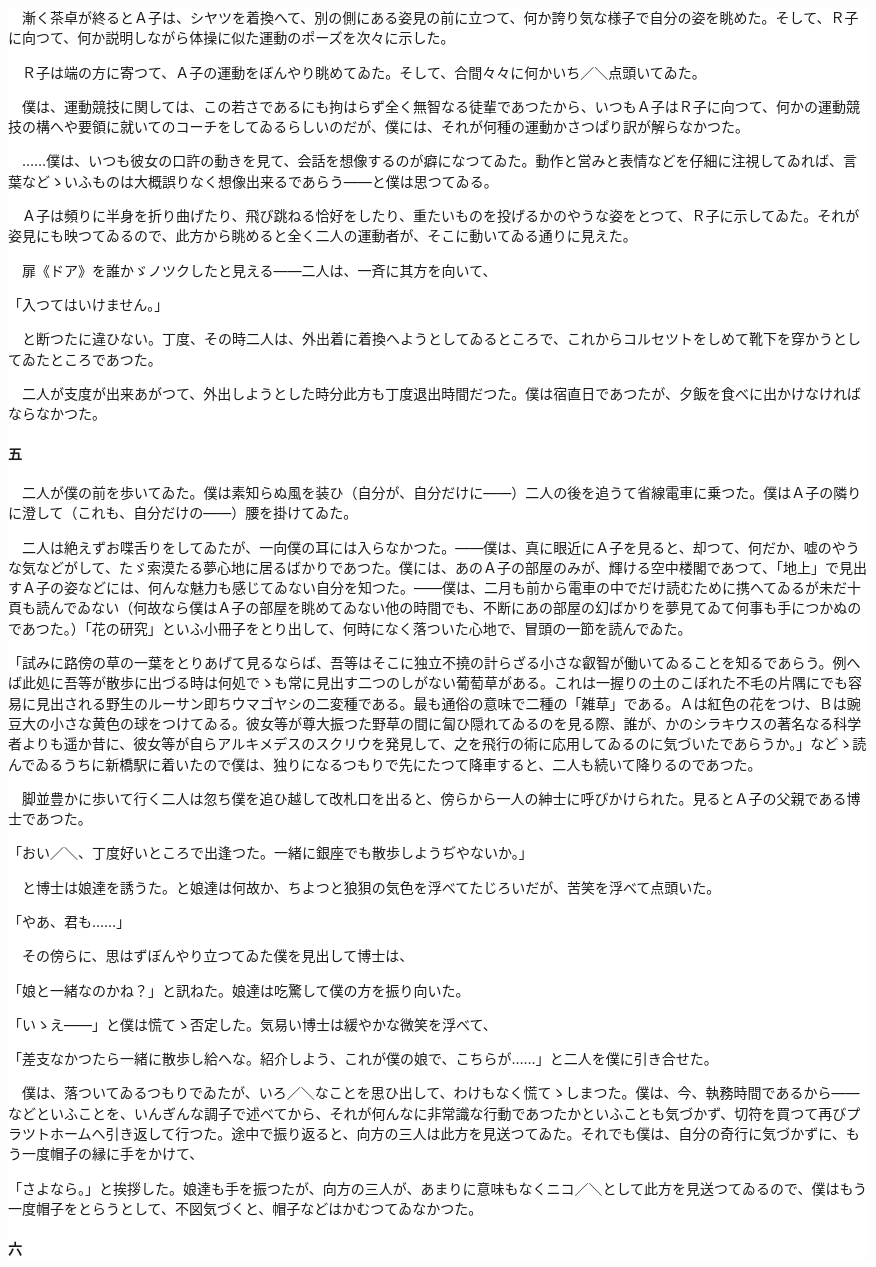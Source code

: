　漸く茶卓が終るとＡ子は、シヤツを着換へて、別の側にある姿見の前に立つて、何か誇り気な様子で自分の姿を眺めた。そして、Ｒ子に向つて、何か説明しながら体操に似た運動のポーズを次々に示した。

　Ｒ子は端の方に寄つて、Ａ子の運動をぼんやり眺めてゐた。そして、合間々々に何かいち／＼点頭いてゐた。

　僕は、運動競技に関しては、この若さであるにも拘はらず全く無智なる徒輩であつたから、いつもＡ子はＲ子に向つて、何かの運動競技の構へや要領に就いてのコーチをしてゐるらしいのだが、僕には、それが何種の運動かさつぱり訳が解らなかつた。

　……僕は、いつも彼女の口許の動きを見て、会話を想像するのが癖になつてゐた。動作と営みと表情などを仔細に注視してゐれば、言葉などゝいふものは大概誤りなく想像出来るであらう――と僕は思つてゐる。

　Ａ子は頻りに半身を折り曲げたり、飛び跳ねる恰好をしたり、重たいものを投げるかのやうな姿をとつて、Ｒ子に示してゐた。それが姿見にも映つてゐるので、此方から眺めると全く二人の運動者が、そこに動いてゐる通りに見えた。

　扉《ドア》を誰かゞノツクしたと見える――二人は、一斉に其方を向いて、

「入つてはいけません。」

　と断つたに違ひない。丁度、その時二人は、外出着に着換へようとしてゐるところで、これからコルセツトをしめて靴下を穿かうとしてゐたところであつた。

　二人が支度が出来あがつて、外出しようとした時分此方も丁度退出時間だつた。僕は宿直日であつたが、夕飯を食べに出かけなければならなかつた。



#### 五




　二人が僕の前を歩いてゐた。僕は素知らぬ風を装ひ（自分が、自分だけに――）二人の後を追うて省線電車に乗つた。僕はＡ子の隣りに澄して（これも、自分だけの――）腰を掛けてゐた。

　二人は絶えずお喋舌りをしてゐたが、一向僕の耳には入らなかつた。――僕は、真に眼近にＡ子を見ると、却つて、何だか、嘘のやうな気などがして、たゞ索漠たる夢心地に居るばかりであつた。僕には、あのＡ子の部屋のみが、輝ける空中楼閣であつて、「地上」で見出すＡ子の姿などには、何んな魅力も感じてゐない自分を知つた。――僕は、二月も前から電車の中でだけ読むために携へてゐるが未だ十頁も読んでゐない（何故なら僕はＡ子の部屋を眺めてゐない他の時間でも、不断にあの部屋の幻ばかりを夢見てゐて何事も手につかぬのであつた。）「花の研究」といふ小冊子をとり出して、何時になく落ついた心地で、冒頭の一節を読んでゐた。

「試みに路傍の草の一葉をとりあげて見るならば、吾等はそこに独立不撓の計らざる小さな叡智が働いてゐることを知るであらう。例へば此処に吾等が散歩に出づる時は何処でゝも常に見出す二つのしがない葡萄草がある。これは一握りの土のこぼれた不毛の片隅にでも容易に見出される野生のルーサン即ちウマゴヤシの二変種である。最も通俗の意味で二種の「雑草」である。Ａは紅色の花をつけ、Ｂは豌豆大の小さな黄色の球をつけてゐる。彼女等が尊大振つた野草の間に匐ひ隠れてゐるのを見る際、誰が、かのシラキウスの著名なる科学者よりも遥か昔に、彼女等が自らアルキメデスのスクリウを発見して、之を飛行の術に応用してゐるのに気づいたであらうか。」などゝ読んでゐるうちに新橋駅に着いたので僕は、独りになるつもりで先にたつて降車すると、二人も続いて降りるのであつた。

　脚並豊かに歩いて行く二人は忽ち僕を追ひ越して改札口を出ると、傍らから一人の紳士に呼びかけられた。見るとＡ子の父親である博士であつた。

「おい／＼、丁度好いところで出逢つた。一緒に銀座でも散歩しようぢやないか。」

　と博士は娘達を誘うた。と娘達は何故か、ちよつと狼狽の気色を浮べてたじろいだが、苦笑を浮べて点頭いた。

「やあ、君も……」

　その傍らに、思はずぼんやり立つてゐた僕を見出して博士は、

「娘と一緒なのかね？」と訊ねた。娘達は吃驚して僕の方を振り向いた。

「いゝえ――」と僕は慌てゝ否定した。気易い博士は緩やかな微笑を浮べて、

「差支なかつたら一緒に散歩し給へな。紹介しよう、これが僕の娘で、こちらが……」と二人を僕に引き合せた。

　僕は、落ついてゐるつもりでゐたが、いろ／＼なことを思ひ出して、わけもなく慌てゝしまつた。僕は、今、執務時間であるから――などといふことを、いんぎんな調子で述べてから、それが何んなに非常識な行動であつたかといふことも気づかず、切符を買つて再びプラツトホームへ引き返して行つた。途中で振り返ると、向方の三人は此方を見送つてゐた。それでも僕は、自分の奇行に気づかずに、もう一度帽子の縁に手をかけて、

「さよなら。」と挨拶した。娘達も手を振つたが、向方の三人が、あまりに意味もなくニコ／＼として此方を見送つてゐるので、僕はもう一度帽子をとらうとして、不図気づくと、帽子などはかむつてゐなかつた。



#### 六


